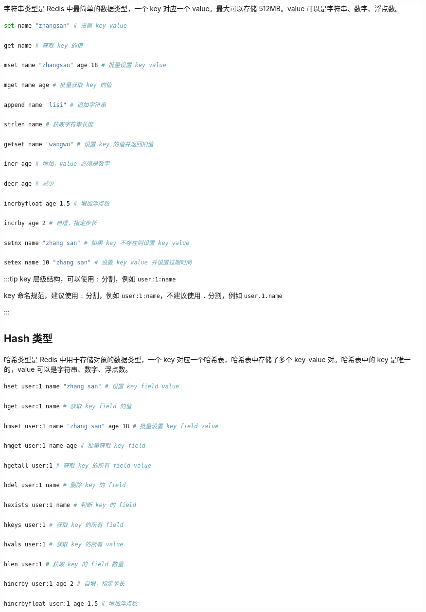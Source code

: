 字符串类型是 Redis 中最简单的数据类型，一个 key 对应一个 value。最大可以存储 512MB。value 可以是字符串、数字、浮点数。

```bash
set name "zhangsan" # 设置 key value

get name # 获取 key 的值

mset name "zhangsan" age 18 # 批量设置 key value

mget name age # 批量获取 key 的值

append name "lisi" # 追加字符串

strlen name # 获取字符串长度

getset name "wangwu" # 设置 key 的值并返回旧值

incr age # 增加，value 必须是数字

decr age # 减少

incrbyfloat age 1.5 # 增加浮点数

incrby age 2 # 自增，指定步长

setnx name "zhang san" # 如果 key 不存在则设置 key value

setex name 10 "zhang san" # 设置 key value 并设置过期时间
```

:::tip
key 层级结构，可以使用 `:` 分割，例如 `user:1:name`

key 命名规范，建议使用 `:` 分割，例如 `user:1:name`，不建议使用 `.` 分割，例如 `user.1.name`

:::

## Hash 类型

哈希类型是 Redis 中用于存储对象的数据类型，一个 key 对应一个哈希表，哈希表中存储了多个 key-value 对。哈希表中的 key 是唯一的，value 可以是字符串、数字、浮点数。

```bash
hset user:1 name "zhang san" # 设置 key field value

hget user:1 name # 获取 key field 的值

hmset user:1 name "zhang san" age 18 # 批量设置 key field value

hmget user:1 name age # 批量获取 key field

hgetall user:1 # 获取 key 的所有 field value

hdel user:1 name # 删除 key 的 field

hexists user:1 name # 判断 key 的 field

hkeys user:1 # 获取 key 的所有 field

hvals user:1 # 获取 key 的所有 value

hlen user:1 # 获取 key 的 field 数量

hincrby user:1 age 2 # 自增，指定步长

hincrbyfloat user:1 age 1.5 # 增加浮点数

```